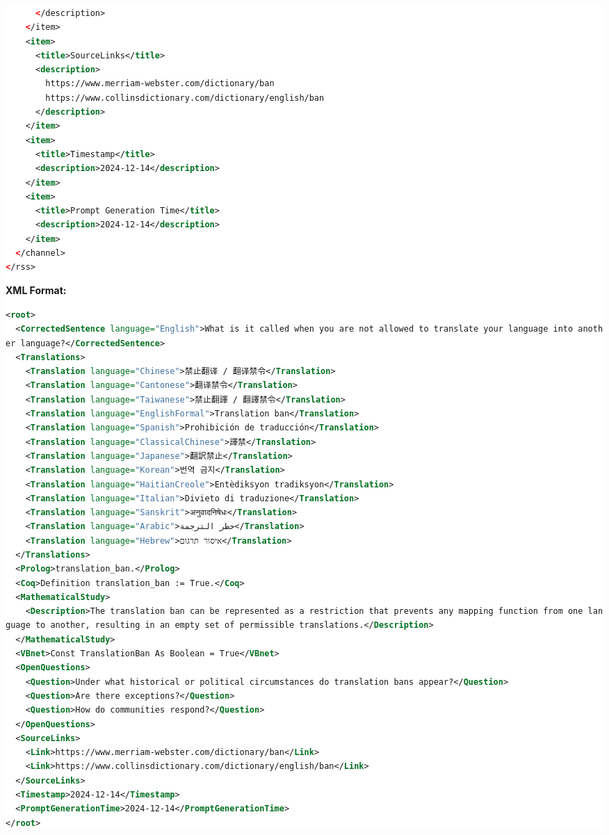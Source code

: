 ```xml
      </description>
    </item>
    <item>
      <title>SourceLinks</title>
      <description>
        https://www.merriam-webster.com/dictionary/ban
        https://www.collinsdictionary.com/dictionary/english/ban
      </description>
    </item>
    <item>
      <title>Timestamp</title>
      <description>2024-12-14</description>
    </item>
    <item>
      <title>Prompt Generation Time</title>
      <description>2024-12-14</description>
    </item>
  </channel>
</rss>
```
**XML Format:**
```xml
<root>
  <CorrectedSentence language="English">What is it called when you are not allowed to translate your language into another language?</CorrectedSentence>
  <Translations>
    <Translation language="Chinese">禁止翻译 / 翻译禁令</Translation>
    <Translation language="Cantonese">翻译禁令</Translation>
    <Translation language="Taiwanese">禁止翻譯 / 翻譯禁令</Translation>
    <Translation language="EnglishFormal">Translation ban</Translation>
    <Translation language="Spanish">Prohibición de traducción</Translation>
    <Translation language="ClassicalChinese">譯禁</Translation>
    <Translation language="Japanese">翻訳禁止</Translation>
    <Translation language="Korean">번역 금지</Translation>
    <Translation language="HaitianCreole">Entèdiksyon tradiksyon</Translation>
    <Translation language="Italian">Divieto di traduzione</Translation>
    <Translation language="Sanskrit">अनुवादनिषेधः</Translation>
    <Translation language="Arabic">حظر الترجمة</Translation>
    <Translation language="Hebrew">איסור תרגום</Translation>
  </Translations>
  <Prolog>translation_ban.</Prolog>
  <Coq>Definition translation_ban := True.</Coq>
  <MathematicalStudy>
    <Description>The translation ban can be represented as a restriction that prevents any mapping function from one language to another, resulting in an empty set of permissible translations.</Description>
  </MathematicalStudy>
  <VBnet>Const TranslationBan As Boolean = True</VBnet>
  <OpenQuestions>
    <Question>Under what historical or political circumstances do translation bans appear?</Question>
    <Question>Are there exceptions?</Question>
    <Question>How do communities respond?</Question>
  </OpenQuestions>
  <SourceLinks>
    <Link>https://www.merriam-webster.com/dictionary/ban</Link>
    <Link>https://www.collinsdictionary.com/dictionary/english/ban</Link>
  </SourceLinks>
  <Timestamp>2024-12-14</Timestamp>
  <PromptGenerationTime>2024-12-14</PromptGenerationTime>
</root>
```
